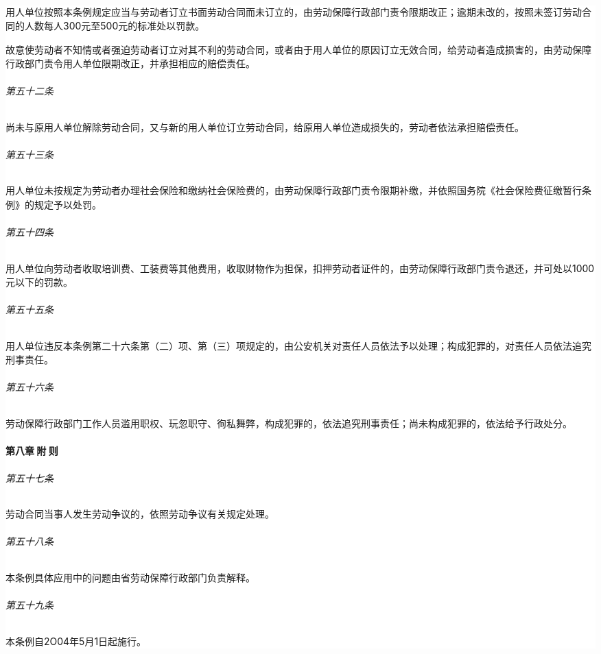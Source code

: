 用人单位按照本条例规定应当与劳动者订立书面劳动合同而未订立的，由劳动保障行政部门责令限期改正；逾期未改的，按照未签订劳动合同的人数每人300元至500元的标准处以罚款。

故意使劳动者不知情或者强迫劳动者订立对其不利的劳动合同，或者由于用人单位的原因订立无效合同，给劳动者造成损害的，由劳动保障行政部门责令用人单位限期改正，并承担相应的赔偿责任。

###### 第五十二条

尚未与原用人单位解除劳动合同，又与新的用人单位订立劳动合同，给原用人单位造成损失的，劳动者依法承担赔偿责任。

###### 第五十三条

用人单位未按规定为劳动者办理社会保险和缴纳社会保险费的，由劳动保障行政部门责令限期补缴，并依照国务院《社会保险费征缴暂行条例》的规定予以处罚。

###### 第五十四条

用人单位向劳动者收取培训费、工装费等其他费用，收取财物作为担保，扣押劳动者证件的，由劳动保障行政部门责令退还，并可处以1000元以下的罚款。

###### 第五十五条

用人单位违反本条例第二十六条第（二）项、第（三）项规定的，由公安机关对责任人员依法予以处理；构成犯罪的，对责任人员依法追究刑事责任。

###### 第五十六条

劳动保障行政部门工作人员滥用职权、玩忽职守、徇私舞弊，构成犯罪的，依法追究刑事责任；尚未构成犯罪的，依法给予行政处分。

#### 第八章 附 则

###### 第五十七条

劳动合同当事人发生劳动争议的，依照劳动争议有关规定处理。

###### 第五十八条

本条例具体应用中的问题由省劳动保障行政部门负责解释。

###### 第五十九条

本条例自2O04年5月1日起施行。
